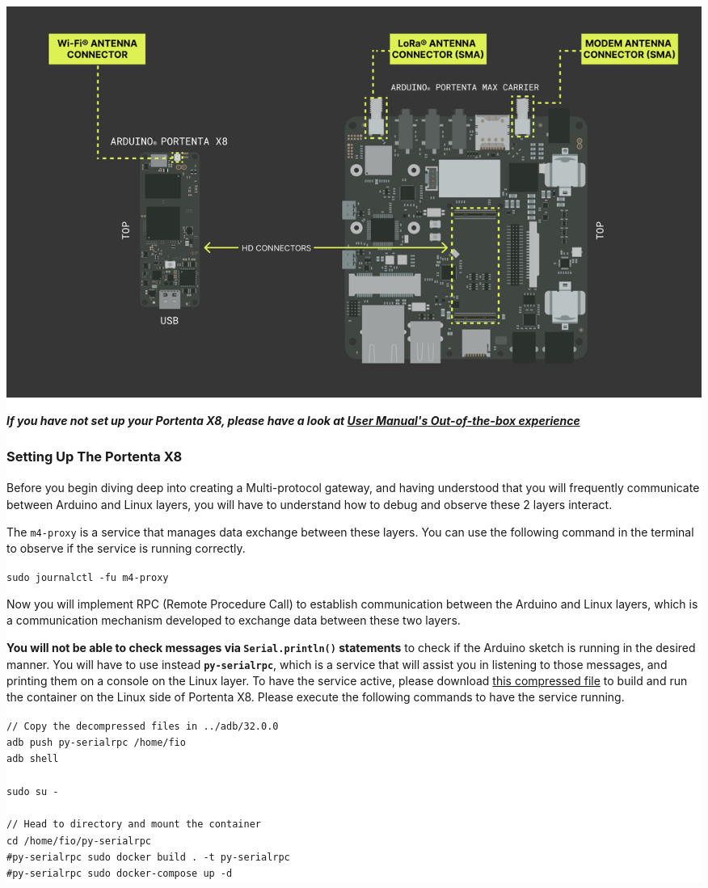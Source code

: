 ![Multi-Protocol Gateway Hardware Setup](assets/multi-protocol-hardware.png)

***If you have not set up your Portenta X8, please have a look at [User Manual's Out-of-the-box experience](https://docs.arduino.cc/tutorials/portenta-x8/user-manual#out-of-the-box-experience)***

### Setting Up The Portenta X8

Before you begin diving deep into creating a Multi-protocol gateway, and having understood that you will frequently communicate between Arduino and Linux layers, you will have to understand how to debug and observe these 2 layers interact.

The `m4-proxy` is a service that manages data exchange between these layers. You can use the following command in the terminal to observe if the service is running correctly.

```
sudo journalctl -fu m4-proxy
```

Now you will implement RPC (Remote Procedure Call) to establish communication between the Arduino and Linux layers, which is a communication mechanism developed to exchange data between these two layers.

**You will not be able to check messages via `Serial.println()` statements** to check if the Arduino sketch is running in the desired manner. You will have to use instead **`py-serialrpc`**, which is a service that will assist you in listening to those messages, and printing them on a console on the Linux layer. To have the service active, please download [this compressed file](assets/py-serialrpc.zip) to build and run the container on the Linux side of Portenta X8. Please execute the following commands to have the service running.

```
// Copy the decompressed files in ../adb/32.0.0 
adb push py-serialrpc /home/fio
adb shell

sudo su -

// Head to directory and mount the container
cd /home/fio/py-serialrpc
#py-serialrpc sudo docker build . -t py-serialrpc 
#py-serialrpc sudo docker-compose up -d
```
